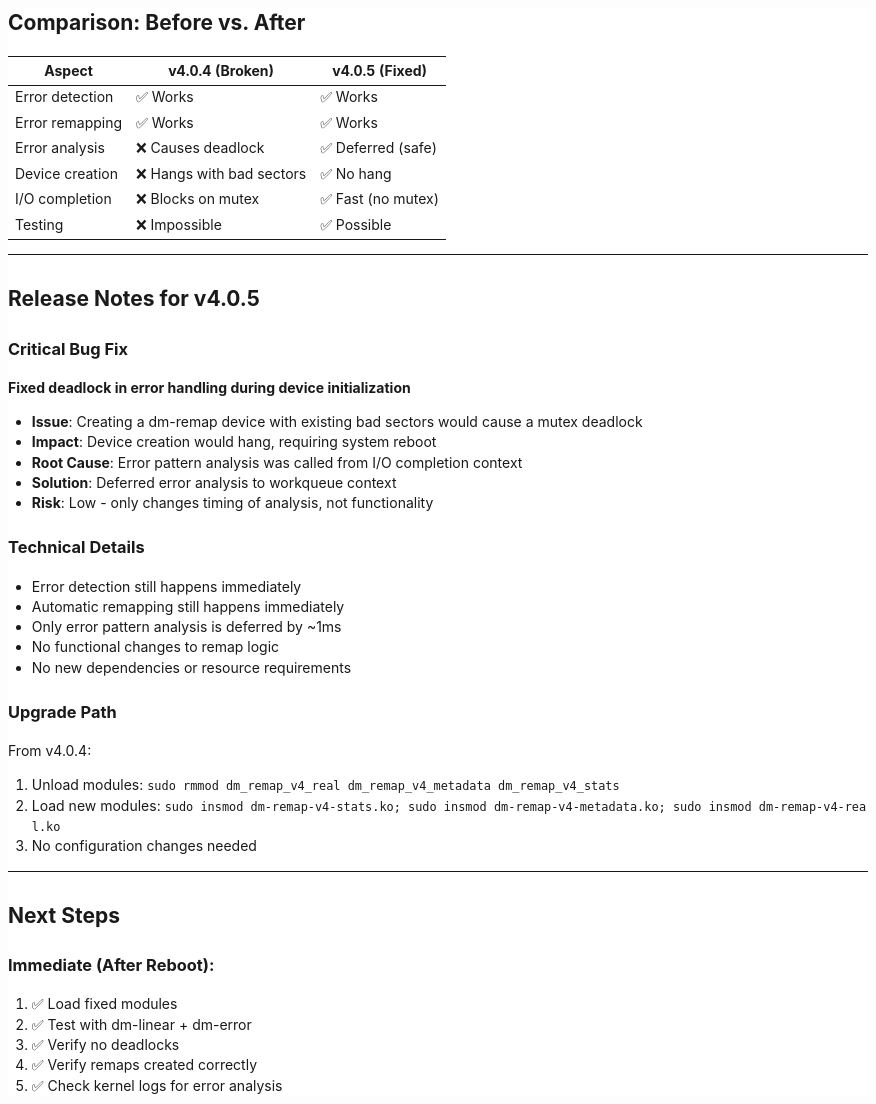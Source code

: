 
## Comparison: Before vs. After

| Aspect | v4.0.4 (Broken) | v4.0.5 (Fixed) |
|--------|-----------------|----------------|
| Error detection | ✅ Works | ✅ Works |
| Error remapping | ✅ Works | ✅ Works |
| Error analysis | ❌ Causes deadlock | ✅ Deferred (safe) |
| Device creation | ❌ Hangs with bad sectors | ✅ No hang |
| I/O completion | ❌ Blocks on mutex | ✅ Fast (no mutex) |
| Testing | ❌ Impossible | ✅ Possible |

---

## Release Notes for v4.0.5

### Critical Bug Fix

**Fixed deadlock in error handling during device initialization**

- **Issue**: Creating a dm-remap device with existing bad sectors would cause a mutex deadlock
- **Impact**: Device creation would hang, requiring system reboot
- **Root Cause**: Error pattern analysis was called from I/O completion context
- **Solution**: Deferred error analysis to workqueue context
- **Risk**: Low - only changes timing of analysis, not functionality

### Technical Details

- Error detection still happens immediately
- Automatic remapping still happens immediately  
- Only error pattern analysis is deferred by ~1ms
- No functional changes to remap logic
- No new dependencies or resource requirements

### Upgrade Path

From v4.0.4:
1. Unload modules: `sudo rmmod dm_remap_v4_real dm_remap_v4_metadata dm_remap_v4_stats`
2. Load new modules: `sudo insmod dm-remap-v4-stats.ko; sudo insmod dm-remap-v4-metadata.ko; sudo insmod dm-remap-v4-real.ko`
3. No configuration changes needed

---

## Next Steps

### Immediate (After Reboot):
1. ✅ Load fixed modules
2. ✅ Test with dm-linear + dm-error
3. ✅ Verify no deadlocks
4. ✅ Verify remaps created correctly
5. ✅ Check kernel logs for error analysis
